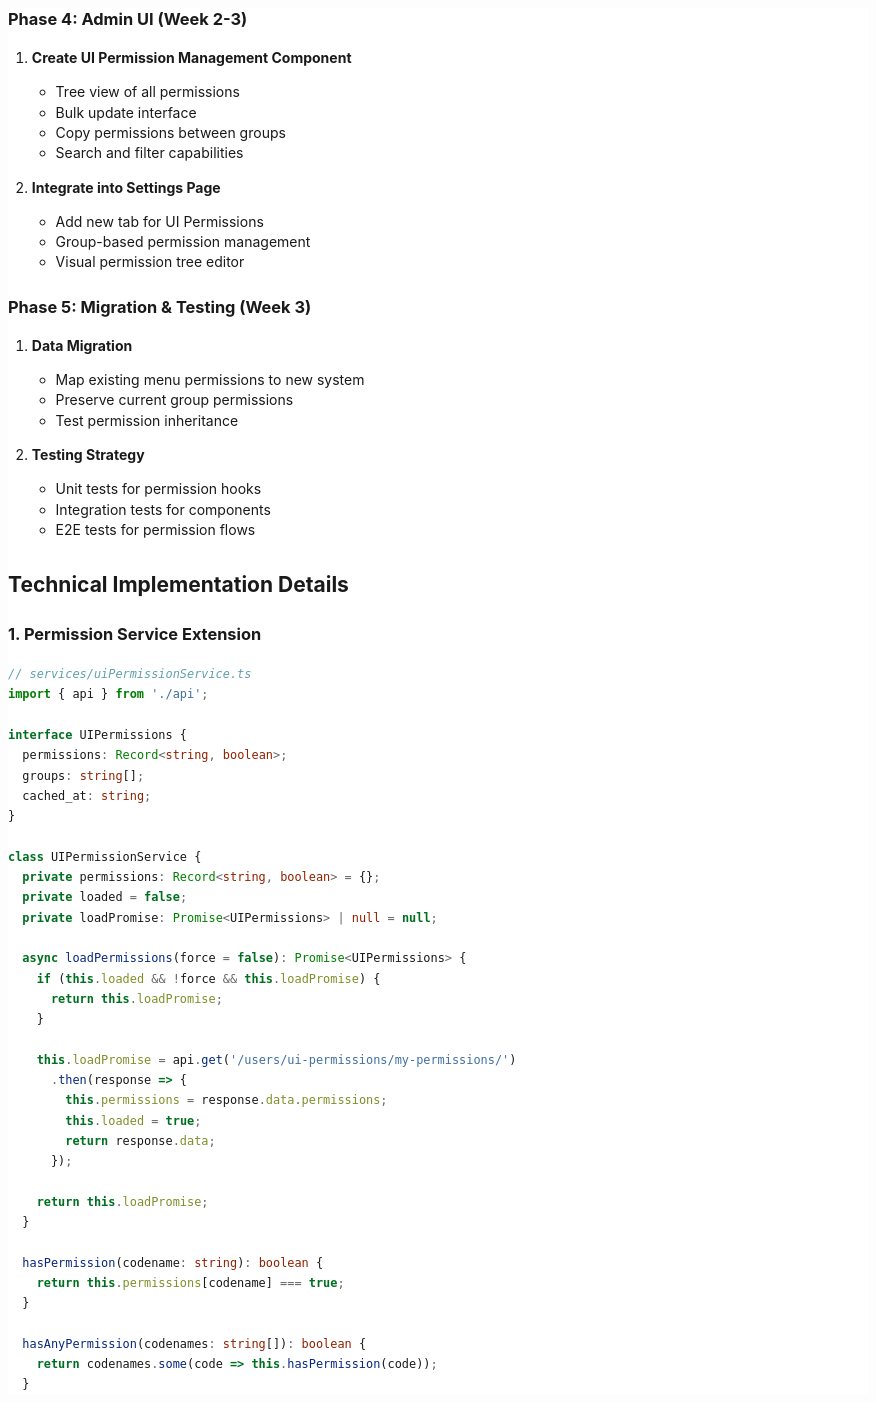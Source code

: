 ### Phase 4: Admin UI (Week 2-3)
1. **Create UI Permission Management Component**
   - Tree view of all permissions
   - Bulk update interface
   - Copy permissions between groups
   - Search and filter capabilities

2. **Integrate into Settings Page**
   - Add new tab for UI Permissions
   - Group-based permission management
   - Visual permission tree editor

### Phase 5: Migration & Testing (Week 3)
1. **Data Migration**
   - Map existing menu permissions to new system
   - Preserve current group permissions
   - Test permission inheritance

2. **Testing Strategy**
   - Unit tests for permission hooks
   - Integration tests for components
   - E2E tests for permission flows

## Technical Implementation Details

### 1. Permission Service Extension
```typescript
// services/uiPermissionService.ts
import { api } from './api';

interface UIPermissions {
  permissions: Record<string, boolean>;
  groups: string[];
  cached_at: string;
}

class UIPermissionService {
  private permissions: Record<string, boolean> = {};
  private loaded = false;
  private loadPromise: Promise<UIPermissions> | null = null;

  async loadPermissions(force = false): Promise<UIPermissions> {
    if (this.loaded && !force && this.loadPromise) {
      return this.loadPromise;
    }

    this.loadPromise = api.get('/users/ui-permissions/my-permissions/')
      .then(response => {
        this.permissions = response.data.permissions;
        this.loaded = true;
        return response.data;
      });

    return this.loadPromise;
  }

  hasPermission(codename: string): boolean {
    return this.permissions[codename] === true;
  }

  hasAnyPermission(codenames: string[]): boolean {
    return codenames.some(code => this.hasPermission(code));
  }
```
